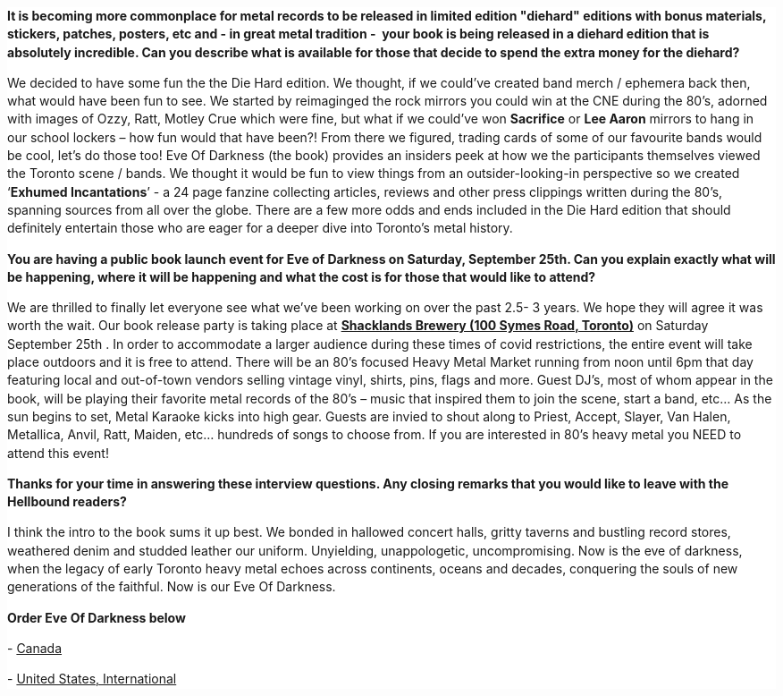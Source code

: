 **It is becoming more commonplace for metal records to be released in limited edition "diehard" editions with bonus materials, stickers, patches, posters, etc and - in great metal tradition -  your book is being released in a diehard edition that is absolutely incredible. Can you describe what is available for those that decide to spend the extra money for the diehard?**

We decided to have some fun the the Die Hard edition. We thought, if we could’ve created band merch / ephemera back then, what would have been fun to see. We started by reimaginged the rock mirrors you could win at the CNE during the 80’s, adorned with images of Ozzy, Ratt, Motley Crue which were fine, but what if we could’ve won **Sacrifice** or **Lee Aaron** mirrors to hang in our school lockers – how fun would that have been?! From there we figured, trading cards of some of our favourite bands would be cool, let’s do those too! Eve Of Darkness (the book) provides an insiders peek at how we the participants themselves viewed the Toronto scene / bands. We thought it would be fun to view things from an outsider-looking-in perspective so we created ‘**Exhumed Incantations**’ - a 24 page fanzine collecting articles, reviews and other press clippings written during the 80’s, spanning sources from all over the globe. There are a few more odds and ends included in the Die Hard edition that should definitely entertain those who are eager for a deeper dive into Toronto’s metal history.

**You are having a public book launch event for Eve of Darkness on Saturday, September 25th. Can you explain exactly what will be happening, where it will be happening and what the cost is for those that would like to attend?**

We are thrilled to finally let everyone see what we’ve been working on over the past 2.5- 3 years. We hope they will agree it was worth the wait. Our book release party is taking place at **[Shacklands Brewery (100 Symes Road, Toronto)](https://shacklands.com/)** on Saturday September 25th . In order to accommodate a larger audience during these times of covid restrictions, the entire event will take place outdoors and it is free to attend. There will be an 80’s focused Heavy Metal Market running from noon until 6pm that day featuring local and out-of-town vendors selling vintage vinyl, shirts, pins, flags and more. Guest DJ’s, most of whom appear in the book, will be playing their favorite metal records of the 80’s – music that inspired them to join the scene, start a band, etc… As the sun begins to set, Metal Karaoke kicks into high gear. Guests are invied to shout along to Priest, Accept, Slayer, Van Halen, Metallica, Anvil, Ratt, Maiden, etc… hundreds of songs to choose from. If you are interested in 80’s heavy metal you NEED to attend this event!

**Thanks for your time in answering these interview questions. Any closing remarks that you would like to leave with the Hellbound readers?**

I think the intro to the book sums it up best. We bonded in hallowed concert halls, gritty taverns and bustling record stores, weathered denim and studded leather our uniform. Unyielding, unappologetic, uncompromising. Now is the eve of darkness, when the legacy of early Toronto heavy metal echoes across continents, oceans and decades, conquering the souls of new generations of the faithful. Now is our Eve Of Darkness.

**Order Eve Of Darkness below**

\- [Canada](https://uxbpresscanada.bigcartel.com/)

\- [United States, International](https://uxbpress.bigcartel.com/)
